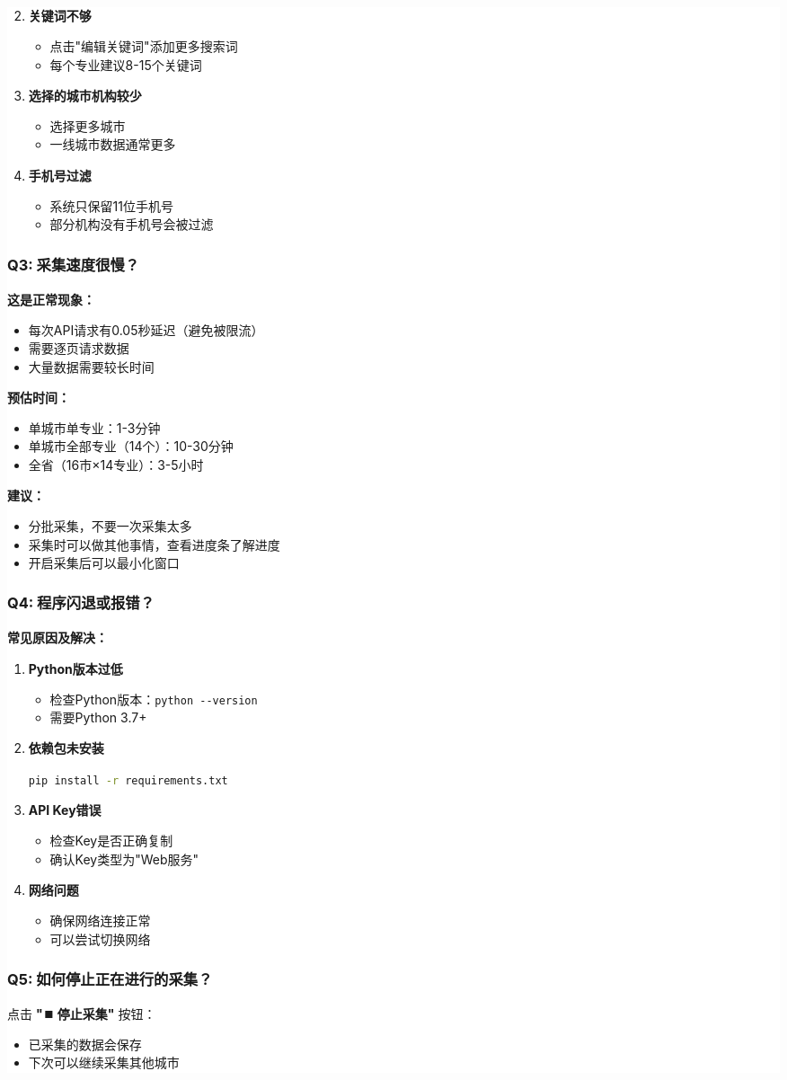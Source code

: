 2. **关键词不够**
   - 点击"编辑关键词"添加更多搜索词
   - 每个专业建议8-15个关键词

3. **选择的城市机构较少**
   - 选择更多城市
   - 一线城市数据通常更多

4. **手机号过滤**
   - 系统只保留11位手机号
   - 部分机构没有手机号会被过滤

### Q3: 采集速度很慢？

**这是正常现象：**
- 每次API请求有0.05秒延迟（避免被限流）
- 需要逐页请求数据
- 大量数据需要较长时间

**预估时间：**
- 单城市单专业：1-3分钟
- 单城市全部专业（14个）：10-30分钟
- 全省（16市×14专业）：3-5小时

**建议：**
- 分批采集，不要一次采集太多
- 采集时可以做其他事情，查看进度条了解进度
- 开启采集后可以最小化窗口

### Q4: 程序闪退或报错？

**常见原因及解决：**

1. **Python版本过低**
   - 检查Python版本：`python --version`
   - 需要Python 3.7+

2. **依赖包未安装**
   ```bash
   pip install -r requirements.txt
   ```

3. **API Key错误**
   - 检查Key是否正确复制
   - 确认Key类型为"Web服务"

4. **网络问题**
   - 确保网络连接正常
   - 可以尝试切换网络

### Q5: 如何停止正在进行的采集？

点击 **"⏹️ 停止采集"** 按钮：
- 已采集的数据会保存
- 下次可以继续采集其他城市

